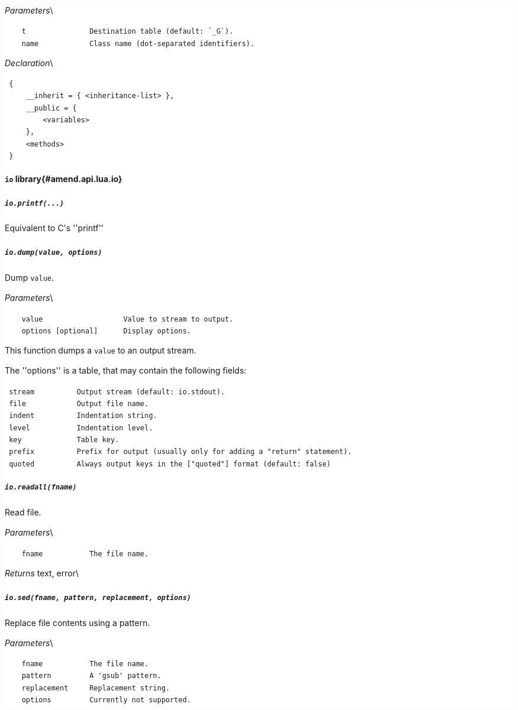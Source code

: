 *Parameters*\

        t               Destination table (default: `_G`).
        name            Class name (dot-separated identifiers).

*Declaration*\

     {
         __inherit = { <inheritance-list> },
         __public = {
             <variables>
         },
         <methods>
     }

#### ``io`` library{#amend.api.lua.io}

##### `io.printf(...)`

Equivalent to C's ''printf''

##### `io.dump(value, options)`

Dump `value`.

*Parameters*\

        value                   Value to stream to output.
        options [optional]      Display options.

This function dumps a `value` to an output stream.

The ''options'' is a table, that may contain the following fields:

     stream          Output stream (default: io.stdout).
     file            Output file name.
     indent          Indentation string.
     level           Indentation level.
     key             Table key.
     prefix          Prefix for output (usually only for adding a "return" statement).
     quoted          Always output keys in the ["quoted"] format (default: false)

##### `io.readall(fname)`

Read file.

*Parameters*\

        fname           The file name.

*Returns* text, error\


##### `io.sed(fname, pattern, replacement, options)`

Replace file contents using a pattern.

*Parameters*\

        fname           The file name.
        pattern         A 'gsub' pattern.
        replacement     Replacement string.
        options         Currently not supported.
